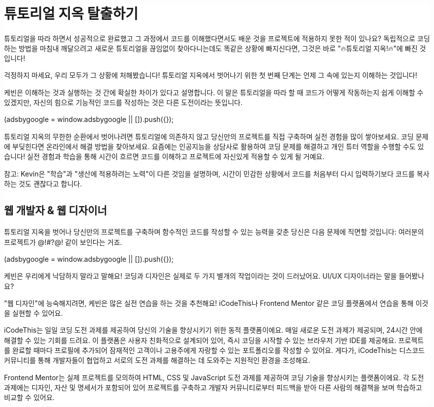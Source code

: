# 튜토리얼 지옥 탈출하기

튜토리얼을 따라 하면서 성공적으로 완료했고 그 과정에서 코드를 이해했다면서도 배운 것을 프로젝트에 적용하지 못한 적이 있나요? 독립적으로 코딩하는 방법을 마침내 깨달으려고 새로운 튜토리얼을 끊임없이 찾아다니는데도 똑같은 상황에 빠지신다면, 그것은 바로 "🔥튜토리얼 지옥!🔥"에 빠진 것입니다!

걱정하지 마세요, 우리 모두가 그 상황에 처해봤습니다! 튜토리얼 지옥에서 벗어나기 위한 첫 번째 단계는 언제 그 속에 있는지 이해하는 것입니다!

케빈은 이해하는 것과 실행하는 것 간에 확실한 차이가 있다고 설명합니다. 이 말은 튜토리얼을 따라 할 때 코드가 어떻게 작동하는지 쉽게 이해할 수 있겠지만, 자신의 힘으로 기능적인 코드를 작성하는 것은 다른 도전이라는 뜻입니다.


<ins class="adsbygoogle"
  style="display:block"
  data-ad-client="ca-pub-4877378276818686"
  data-ad-slot="9743150776"
  data-ad-format="auto"
  data-full-width-responsive="true"></ins>
<component is="script">
(adsbygoogle = window.adsbygoogle || []).push({});
</component>

튜토리얼 지옥의 무한한 순환에서 벗어나려면 튜토리얼에 의존하지 않고 당신만의 프로젝트를 직접 구축하며 실전 경험을 많이 쌓아보세요. 코딩 문제에 부딪힌다면 온라인에서 해결 방법을 찾아보세요. 요즘에는 인공지능을 상담사로 활용하여 코딩 문제를 해결하고 개인 튜터 역할을 수행할 수도 있습니다! 실전 경험과 학습을 통해 시간이 흐르면 코드를 이해하고 프로젝트에 자신있게 적용할 수 있게 될 거예요.

참고: Kevin은 "학습"과 "생산에 적용하려는 노력"이 다른 것임을 설명하며, 시간이 민감한 상황에서 코드를 처음부터 다시 입력하기보다 코드를 복사하는 것도 괜찮다고 합니다.

## 웹 개발자 & 웹 디자이너

튜토리얼 지옥을 벗어나 당신만의 프로젝트를 구축하며 함수적인 코드를 작성할 수 있는 능력을 갖춘 당신은 다음 문제에 직면할 것입니다: 여러분의 프로젝트가 @!#?@! 같이 보인다는 거죠.


<ins class="adsbygoogle"
  style="display:block"
  data-ad-client="ca-pub-4877378276818686"
  data-ad-slot="9743150776"
  data-ad-format="auto"
  data-full-width-responsive="true"></ins>
<component is="script">
(adsbygoogle = window.adsbygoogle || []).push({});
</component>

케빈은 우리에게 낙담하지 말라고 말해요! 코딩과 디자인은 실제로 두 가지 별개의 작업이라는 것이 드러났어요. UI/UX 디자이너라는 말을 들어봤나요?

"웹 디자인"에 능숙해지려면, 케빈은 많은 실전 연습을 하는 것을 추천해요! iCodeThis나 Frontend Mentor 같은 코딩 플랫폼에서 연습을 통해 이것을 실현할 수 있어요.

iCodeThis는 일일 코딩 도전 과제를 제공하여 당신의 기술을 향상시키기 위한 동적 플랫폼이에요. 매일 새로운 도전 과제가 제공되며, 24시간 안에 해결할 수 있는 기회를 드려요. 이 플랫폼은 사용자 친화적으로 설계되어 있어, 즉시 코딩을 시작할 수 있는 브라우저 기반 IDE를 제공해요. 프로젝트를 완료할 때마다 프로필에 추가되어 잠재적인 고객이나 고용주에게 자랑할 수 있는 포트폴리오를 작성할 수 있어요. 게다가, iCodeThis는 디스코드 커뮤니티를 통해 개발자들이 협업하고 서로의 도전 과제를 해결하는 데 도와주는 지원적인 환경을 조성해요.

Frontend Mentor는 실제 프로젝트를 모의하여 HTML, CSS 및 JavaScript 도전 과제를 제공하여 코딩 기술을 향상시키는 플랫폼이에요. 각 도전 과제에는 디자인, 자산 및 명세서가 포함되어 있어 프로젝트를 구축하고 개발자 커뮤니티로부터 피드백을 받아 다른 사람의 해결책을 보며 학습하고 비교할 수 있어요.

